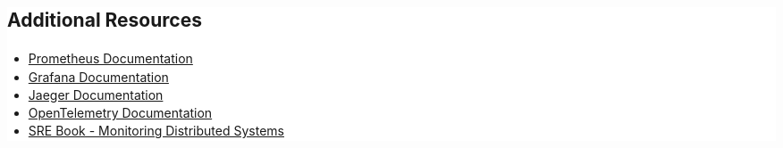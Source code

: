 ## Additional Resources

- [Prometheus Documentation](https://prometheus.io/docs/)
- [Grafana Documentation](https://grafana.com/docs/)
- [Jaeger Documentation](https://www.jaegertracing.io/docs/)
- [OpenTelemetry Documentation](https://opentelemetry.io/docs/)
- [SRE Book - Monitoring Distributed Systems](https://sre.google/sre-book/monitoring-distributed-systems/)
